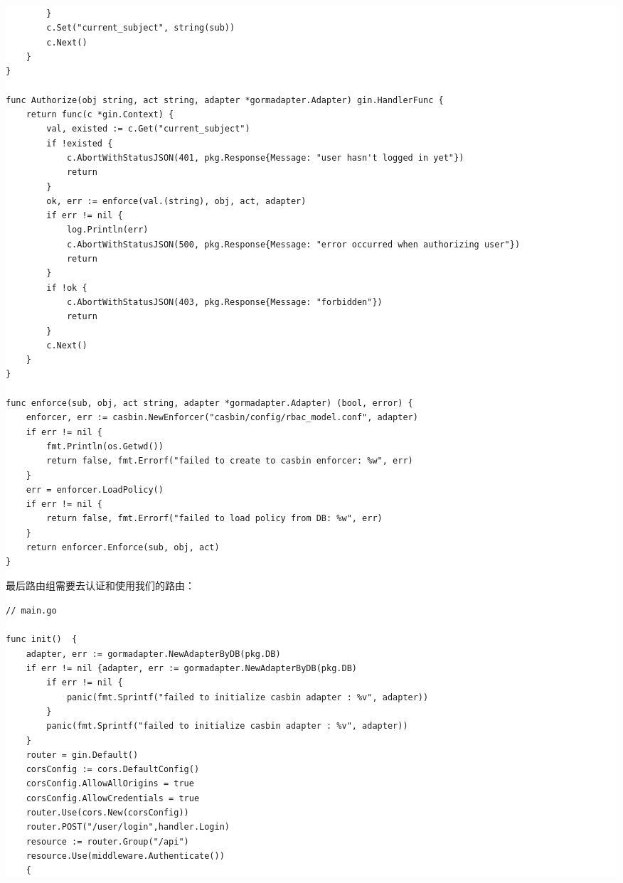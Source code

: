 ```
		}
		c.Set("current_subject", string(sub))
		c.Next()
	}
}

func Authorize(obj string, act string, adapter *gormadapter.Adapter) gin.HandlerFunc {
	return func(c *gin.Context) {
		val, existed := c.Get("current_subject")
		if !existed {
			c.AbortWithStatusJSON(401, pkg.Response{Message: "user hasn't logged in yet"})
			return
		}
		ok, err := enforce(val.(string), obj, act, adapter)
		if err != nil {
			log.Println(err)
			c.AbortWithStatusJSON(500, pkg.Response{Message: "error occurred when authorizing user"})
			return
		}
		if !ok {
			c.AbortWithStatusJSON(403, pkg.Response{Message: "forbidden"})
			return
		}
		c.Next()
	}
}

func enforce(sub, obj, act string, adapter *gormadapter.Adapter) (bool, error) {
	enforcer, err := casbin.NewEnforcer("casbin/config/rbac_model.conf", adapter)
	if err != nil {
		fmt.Println(os.Getwd())
		return false, fmt.Errorf("failed to create to casbin enforcer: %w", err)
	}
	err = enforcer.LoadPolicy()
	if err != nil {
		return false, fmt.Errorf("failed to load policy from DB: %w", err)
	}
	return enforcer.Enforce(sub, obj, act)
}

```

最后路由组需要去认证和使用我们的路由：
```
// main.go

func init()  {
	adapter, err := gormadapter.NewAdapterByDB(pkg.DB)
	if err != nil {adapter, err := gormadapter.NewAdapterByDB(pkg.DB)
		if err != nil {
			panic(fmt.Sprintf("failed to initialize casbin adapter : %v", adapter))
		}
		panic(fmt.Sprintf("failed to initialize casbin adapter : %v", adapter))
	}
	router = gin.Default()
	corsConfig := cors.DefaultConfig()
	corsConfig.AllowAllOrigins = true
	corsConfig.AllowCredentials = true
	router.Use(cors.New(corsConfig))
	router.POST("/user/login",handler.Login)
	resource := router.Group("/api")
	resource.Use(middleware.Authenticate())
	{
```